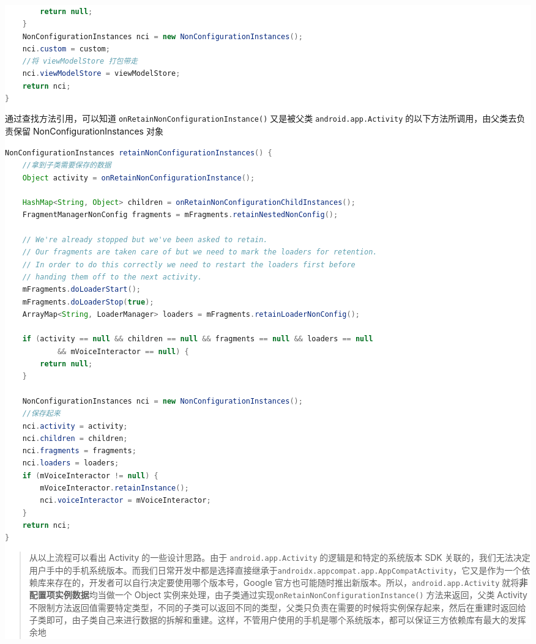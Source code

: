 ```java
        return null;
    }
    NonConfigurationInstances nci = new NonConfigurationInstances();
    nci.custom = custom;
    //将 viewModelStore 打包带走
    nci.viewModelStore = viewModelStore;
    return nci;
}
```

通过查找方法引用，可以知道 `onRetainNonConfigurationInstance()` 又是被父类 `android.app.Activity` 的以下方法所调用，由父类去负责保留 NonConfigurationInstances 对象

```java
NonConfigurationInstances retainNonConfigurationInstances() {
    //拿到子类需要保存的数据
    Object activity = onRetainNonConfigurationInstance();

    HashMap<String, Object> children = onRetainNonConfigurationChildInstances();
    FragmentManagerNonConfig fragments = mFragments.retainNestedNonConfig();

    // We're already stopped but we've been asked to retain.
    // Our fragments are taken care of but we need to mark the loaders for retention.
    // In order to do this correctly we need to restart the loaders first before
    // handing them off to the next activity.
    mFragments.doLoaderStart();
    mFragments.doLoaderStop(true);
    ArrayMap<String, LoaderManager> loaders = mFragments.retainLoaderNonConfig();

    if (activity == null && children == null && fragments == null && loaders == null
            && mVoiceInteractor == null) {
        return null;
    }

    NonConfigurationInstances nci = new NonConfigurationInstances();
    //保存起来
    nci.activity = activity;
    nci.children = children;
    nci.fragments = fragments;
    nci.loaders = loaders;
    if (mVoiceInteractor != null) {
        mVoiceInteractor.retainInstance();
        nci.voiceInteractor = mVoiceInteractor;
    }
    return nci;
}
```

> 从以上流程可以看出 Activity 的一些设计思路。由于  `android.app.Activity` 的逻辑是和特定的系统版本 SDK 关联的，我们无法决定用户手中的手机系统版本。而我们日常开发中都是选择直接继承于`androidx.appcompat.app.AppCompatActivity`，它又是作为一个依赖库来存在的，开发者可以自行决定要使用哪个版本号，Google 官方也可能随时推出新版本。所以，`android.app.Activity` 就将**非配置项实例数据**均当做一个 Object 实例来处理，由子类通过实现`onRetainNonConfigurationInstance()` 方法来返回，父类 Activity 不限制方法返回值需要特定类型，不同的子类可以返回不同的类型，父类只负责在需要的时候将实例保存起来，然后在重建时返回给子类即可，由子类自己来进行数据的拆解和重建。这样，不管用户使用的手机是哪个系统版本，都可以保证三方依赖库有最大的发挥余地
